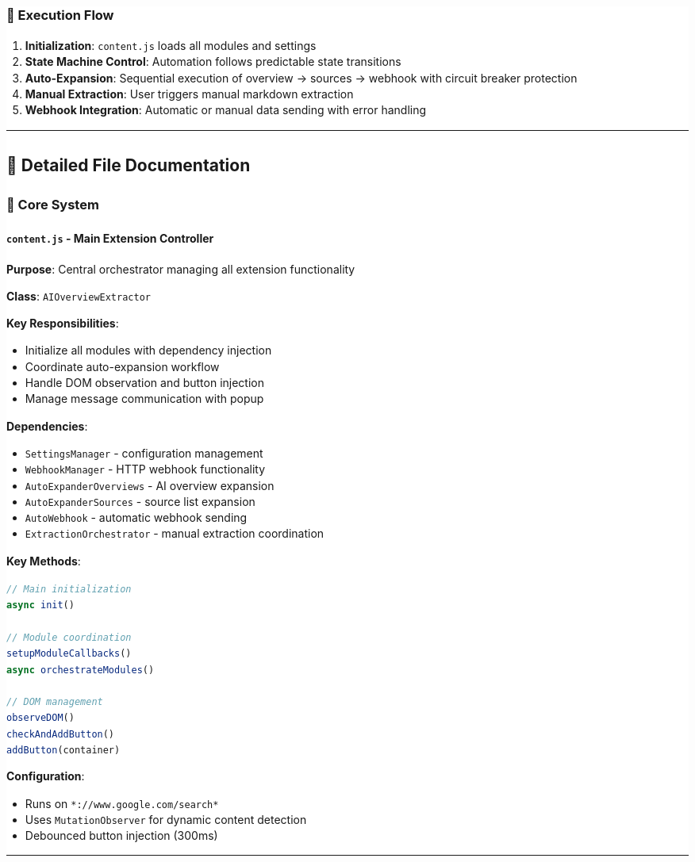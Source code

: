 ### 🔄 Execution Flow

1. **Initialization**: `content.js` loads all modules and settings
2. **State Machine Control**: Automation follows predictable state transitions
3. **Auto-Expansion**: Sequential execution of overview → sources → webhook with circuit breaker protection
4. **Manual Extraction**: User triggers manual markdown extraction
5. **Webhook Integration**: Automatic or manual data sending with error handling

---

## 📁 Detailed File Documentation

### 🎯 Core System

#### `content.js` - Main Extension Controller

**Purpose**: Central orchestrator managing all extension functionality

**Class**: `AIOverviewExtractor`

**Key Responsibilities**:
- Initialize all modules with dependency injection
- Coordinate auto-expansion workflow
- Handle DOM observation and button injection
- Manage message communication with popup

**Dependencies**:
- `SettingsManager` - configuration management
- `WebhookManager` - HTTP webhook functionality
- `AutoExpanderOverviews` - AI overview expansion
- `AutoExpanderSources` - source list expansion
- `AutoWebhook` - automatic webhook sending
- `ExtractionOrchestrator` - manual extraction coordination

**Key Methods**:
```javascript
// Main initialization
async init()

// Module coordination
setupModuleCallbacks()
async orchestrateModules()

// DOM management
observeDOM()
checkAndAddButton()
addButton(container)
```

**Configuration**:
- Runs on `*://www.google.com/search*`
- Uses `MutationObserver` for dynamic content detection
- Debounced button injection (300ms)

---